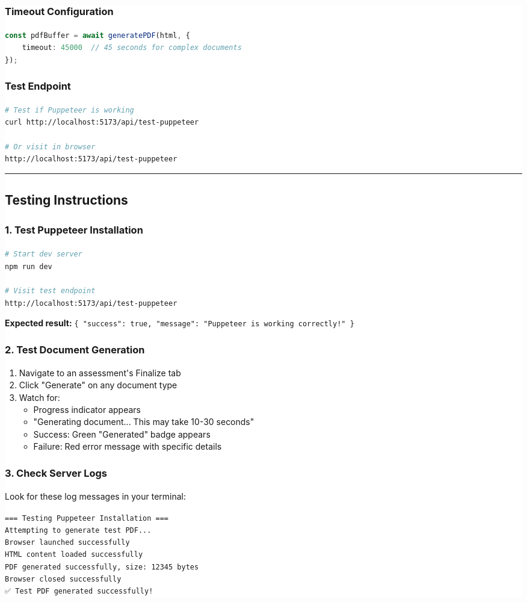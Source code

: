 ### Timeout Configuration
```typescript
const pdfBuffer = await generatePDF(html, {
    timeout: 45000  // 45 seconds for complex documents
});
```

### Test Endpoint
```bash
# Test if Puppeteer is working
curl http://localhost:5173/api/test-puppeteer

# Or visit in browser
http://localhost:5173/api/test-puppeteer
```

---

## Testing Instructions

### 1. Test Puppeteer Installation
```bash
# Start dev server
npm run dev

# Visit test endpoint
http://localhost:5173/api/test-puppeteer
```

**Expected result:** `{ "success": true, "message": "Puppeteer is working correctly!" }`

### 2. Test Document Generation
1. Navigate to an assessment's Finalize tab
2. Click "Generate" on any document type
3. Watch for:
   - Progress indicator appears
   - "Generating document... This may take 10-30 seconds"
   - Success: Green "Generated" badge appears
   - Failure: Red error message with specific details

### 3. Check Server Logs
Look for these log messages in your terminal:
```
=== Testing Puppeteer Installation ===
Attempting to generate test PDF...
Browser launched successfully
HTML content loaded successfully
PDF generated successfully, size: 12345 bytes
Browser closed successfully
✅ Test PDF generated successfully!
```
